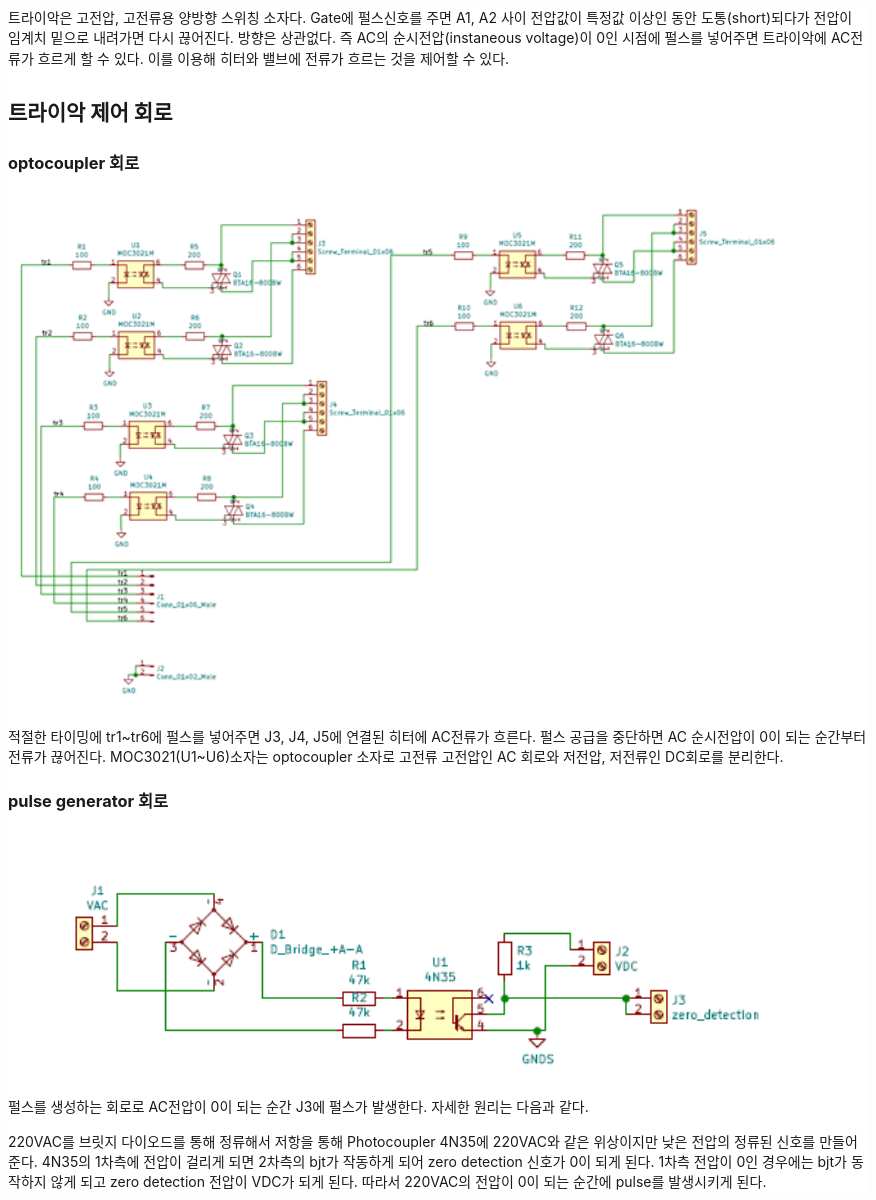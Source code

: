 
트라이악은 고전압, 고전류용 양방향 스위칭 소자다. Gate에 펄스신호를 주면 A1, A2 사이 전압값이 특정값 이상인 동안 도통(short)되다가 전압이 임계치 밑으로 내려가면 다시 끊어진다. 방향은 상관없다. 즉 AC의 순시전압(instaneous voltage)이 0인 시점에 펄스를 넣어주면 트라이악에 AC전류가 흐르게 할 수 있다. 이를 이용해 히터와 밸브에 전류가 흐르는 것을 제어할 수 있다.

## 트라이악 제어 회로

### optocoupler 회로

<img src="/assets/img/post/2021-11-29-mullae/optocoupler.png" width="90%">

적절한 타이밍에 tr1~tr6에 펄스를 넣어주면 J3, J4, J5에 연결된 히터에 AC전류가 흐른다. 펄스 공급을 중단하면 AC 순시전압이 0이 되는 순간부터 전류가 끊어진다. MOC3021(U1~U6)소자는 optocoupler 소자로 고전류 고전압인 AC 회로와 저전압, 저전류인 DC회로를 분리한다.

### pulse generator 회로
<img src="/assets/img/post/2021-11-29-mullae/pulseGen.png" width="90%">


펄스를 생성하는 회로로 AC전압이 0이 되는 순간 J3에 펄스가 발생한다. 자세한 원리는 다음과 같다.

220VAC를 브릿지 다이오드를 통해 정류해서 저항을 통해 Photocoupler 4N35에 220VAC와 같은 위상이지만 낮은 전압의 정류된 신호를 만들어 준다. 4N35의 1차측에 전압이 걸리게 되면 2차측의 bjt가 작동하게 되어 zero detection 신호가 0이 되게 된다. 1차측 전압이 0인 경우에는 bjt가 동작하지 않게 되고 zero detection 전압이 VDC가 되게 된다. 따라서 220VAC의 전압이 0이 되는 순간에 pulse를 발생시키게 된다.
